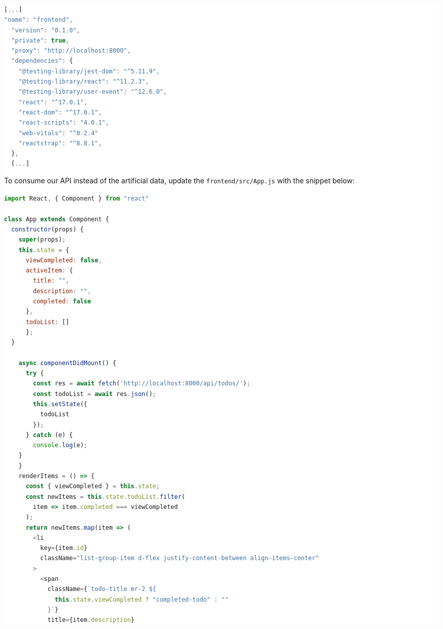 ```JavaScript
[...]
"name": "frontend",
  "version": "0.1.0",
  "private": true,
  "proxy": "http://localhost:8000", 
  "dependencies": {
    "@testing-library/jest-dom": "^5.11.9",
    "@testing-library/react": "^11.2.3",
    "@testing-library/user-event": "^12.6.0",
    "react": "^17.0.1",
    "react-dom": "^17.0.1",
    "react-scripts": "4.0.1",
    "web-vitals": "^0.2.4"
    "reactstrap": "^8.8.1",
  },
  [...]
```

To consume our API instead of the artificial data, update the `frontend/src/App.js` with the snippet below:

```JavaScript
import React, { Component } from "react"

class App extends Component {
  constructor(props) {
    super(props);
    this.state = {
      viewCompleted: false,
      activeItem: {
        title: "",
        description: "",
        completed: false
      },
      todoList: []
      };
  }

    async componentDidMount() {
      try {
        const res = await fetch('http://localhost:8000/api/todos/');
        const todoList = await res.json();
        this.setState({
          todoList
        });
      } catch (e) {
        console.log(e);
    }
    }
    renderItems = () => {
      const { viewCompleted } = this.state;
      const newItems = this.state.todoList.filter(
        item => item.completed === viewCompleted
      );
      return newItems.map(item => (
        <li 
          key={item.id}
          className="list-group-item d-flex justify-content-between align-items-center"
        >
          <span 
            className={`todo-title mr-2 ${
              this.state.viewCompleted ? "completed-todo" : ""
            }`}
            title={item.description}
```